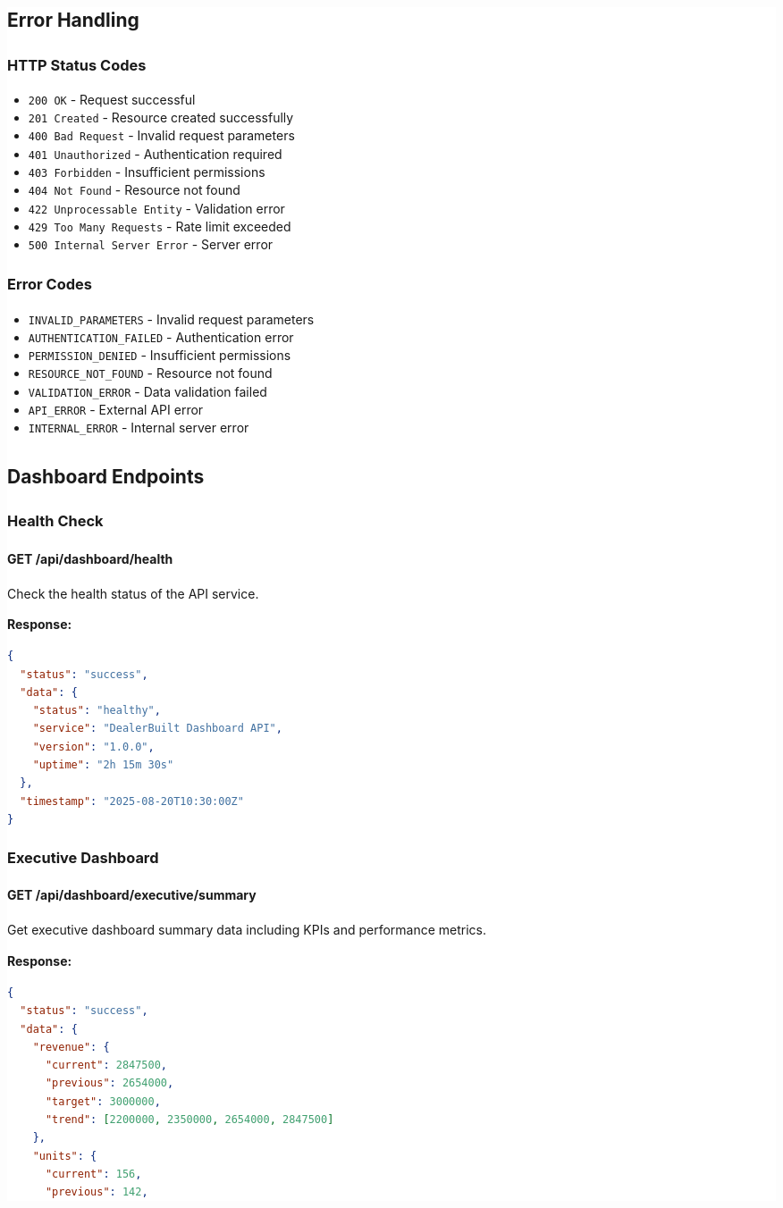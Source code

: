 ## Error Handling

### HTTP Status Codes
- `200 OK` - Request successful
- `201 Created` - Resource created successfully
- `400 Bad Request` - Invalid request parameters
- `401 Unauthorized` - Authentication required
- `403 Forbidden` - Insufficient permissions
- `404 Not Found` - Resource not found
- `422 Unprocessable Entity` - Validation error
- `429 Too Many Requests` - Rate limit exceeded
- `500 Internal Server Error` - Server error

### Error Codes
- `INVALID_PARAMETERS` - Invalid request parameters
- `AUTHENTICATION_FAILED` - Authentication error
- `PERMISSION_DENIED` - Insufficient permissions
- `RESOURCE_NOT_FOUND` - Resource not found
- `VALIDATION_ERROR` - Data validation failed
- `API_ERROR` - External API error
- `INTERNAL_ERROR` - Internal server error

## Dashboard Endpoints

### Health Check

#### GET /api/dashboard/health
Check the health status of the API service.

**Response:**
```json
{
  "status": "success",
  "data": {
    "status": "healthy",
    "service": "DealerBuilt Dashboard API",
    "version": "1.0.0",
    "uptime": "2h 15m 30s"
  },
  "timestamp": "2025-08-20T10:30:00Z"
}
```

### Executive Dashboard

#### GET /api/dashboard/executive/summary
Get executive dashboard summary data including KPIs and performance metrics.

**Response:**
```json
{
  "status": "success",
  "data": {
    "revenue": {
      "current": 2847500,
      "previous": 2654000,
      "target": 3000000,
      "trend": [2200000, 2350000, 2654000, 2847500]
    },
    "units": {
      "current": 156,
      "previous": 142,
```